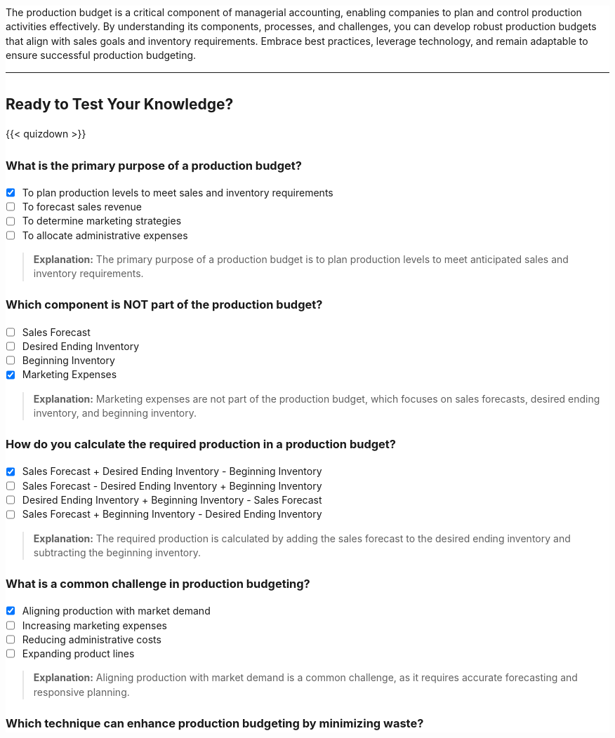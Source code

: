 The production budget is a critical component of managerial accounting, enabling companies to plan and control production activities effectively. By understanding its components, processes, and challenges, you can develop robust production budgets that align with sales goals and inventory requirements. Embrace best practices, leverage technology, and remain adaptable to ensure successful production budgeting.

---

## **Ready to Test Your Knowledge?**

{{< quizdown >}}

### What is the primary purpose of a production budget?

- [x] To plan production levels to meet sales and inventory requirements
- [ ] To forecast sales revenue
- [ ] To determine marketing strategies
- [ ] To allocate administrative expenses

> **Explanation:** The primary purpose of a production budget is to plan production levels to meet anticipated sales and inventory requirements.

### Which component is NOT part of the production budget?

- [ ] Sales Forecast
- [ ] Desired Ending Inventory
- [ ] Beginning Inventory
- [x] Marketing Expenses

> **Explanation:** Marketing expenses are not part of the production budget, which focuses on sales forecasts, desired ending inventory, and beginning inventory.

### How do you calculate the required production in a production budget?

- [x] Sales Forecast + Desired Ending Inventory - Beginning Inventory
- [ ] Sales Forecast - Desired Ending Inventory + Beginning Inventory
- [ ] Desired Ending Inventory + Beginning Inventory - Sales Forecast
- [ ] Sales Forecast + Beginning Inventory - Desired Ending Inventory

> **Explanation:** The required production is calculated by adding the sales forecast to the desired ending inventory and subtracting the beginning inventory.

### What is a common challenge in production budgeting?

- [x] Aligning production with market demand
- [ ] Increasing marketing expenses
- [ ] Reducing administrative costs
- [ ] Expanding product lines

> **Explanation:** Aligning production with market demand is a common challenge, as it requires accurate forecasting and responsive planning.

### Which technique can enhance production budgeting by minimizing waste?
